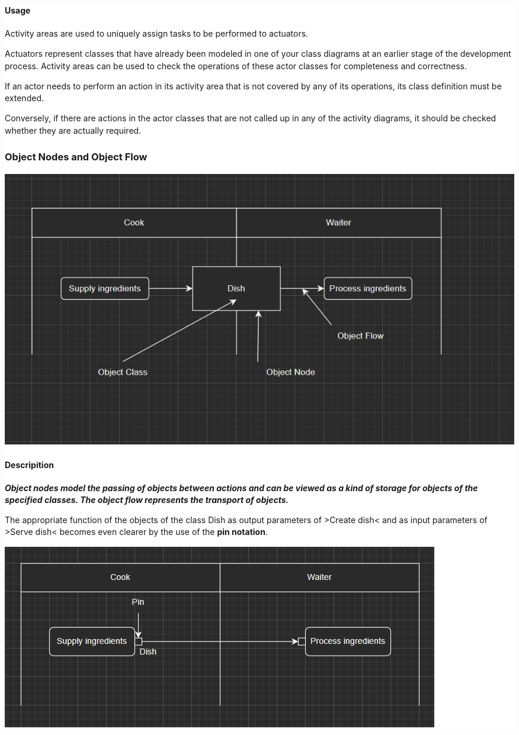 #### Usage

Activity areas are used to uniquely assign tasks to be performed to actuators.

Actuators represent classes that have already been modeled in one of your class diagrams at an earlier stage of the development process. Activity areas can be used to check the operations of these actor classes for completeness and correctness.

If an actor needs to perform an action in its activity area that is not covered by any of its operations, its class definition must be extended.

Conversely, if there are actions in the actor classes that are not called up in any of the activity diagrams, it should be checked whether they are actually required.

### Object Nodes and Object Flow

![Object Nodes Object Flow](BehavioralDiagrams/ActivityDiagram/ObjectNodesObjectFlow.PNG)

#### Descripition

***Object nodes model the passing of objects between actions and can be viewed as a kind of storage for objects of the specified classes. The object flow represents the transport of objects.***

The appropriate function of the objects of the class Dish as output parameters of >Create dish< and as input parameters of >Serve dish< becomes even clearer by the use of the **pin notation**.

![Pin Notation Object Flow](BehavioralDiagrams/ActivityDiagram/PinNotationObjectFlow.PNG)
